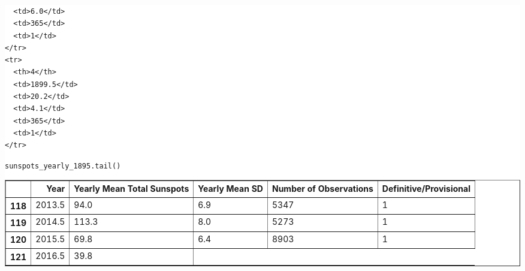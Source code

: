       <td>6.0</td>
      <td>365</td>
      <td>1</td>
    </tr>
    <tr>
      <th>4</th>
      <td>1899.5</td>
      <td>20.2</td>
      <td>4.1</td>
      <td>365</td>
      <td>1</td>
    </tr>
  </tbody>
</table>
</div>




```python
sunspots_yearly_1895.tail()
```




<div>

<table border="1" class="dataframe">
  <thead>
    <tr style="text-align: right;">
      <th></th>
      <th>Year</th>
      <th>Yearly Mean Total Sunspots</th>
      <th>Yearly Mean SD</th>
      <th>Number of Observations</th>
      <th>Definitive/Provisional</th>
    </tr>
  </thead>
  <tbody>
    <tr>
      <th>118</th>
      <td>2013.5</td>
      <td>94.0</td>
      <td>6.9</td>
      <td>5347</td>
      <td>1</td>
    </tr>
    <tr>
      <th>119</th>
      <td>2014.5</td>
      <td>113.3</td>
      <td>8.0</td>
      <td>5273</td>
      <td>1</td>
    </tr>
    <tr>
      <th>120</th>
      <td>2015.5</td>
      <td>69.8</td>
      <td>6.4</td>
      <td>8903</td>
      <td>1</td>
    </tr>
    <tr>
      <th>121</th>
      <td>2016.5</td>
      <td>39.8</td>